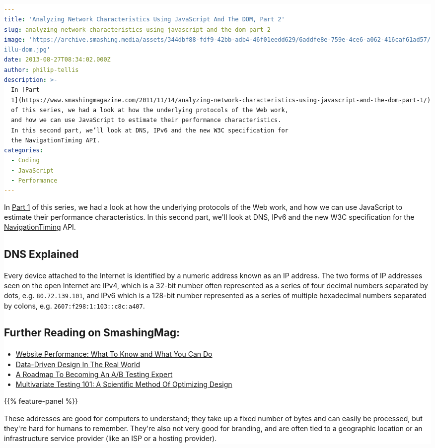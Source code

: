 ```yaml
---
title: 'Analyzing Network Characteristics Using JavaScript And The DOM, Part 2'
slug: analyzing-network-characteristics-using-javascript-and-the-dom-part-2
image: 'https://archive.smashing.media/assets/344dbf88-fdf9-42bb-adb4-46f01eedd629/6addfe8e-759e-4ce6-a062-416caf61ad57/illu-dom.jpg'
date: 2013-08-27T08:34:02.000Z
author: philip-tellis
description: >-
  In [Part
  1](https://www.smashingmagazine.com/2011/11/14/analyzing-network-characteristics-using-javascript-and-the-dom-part-1/)
  of this series, we had a look at how the underlying protocols of the Web work,
  and how we can use JavaScript to estimate their performance characteristics.
  In this second part, we’ll look at DNS, IPv6 and the new W3C specification for
  the NavigationTiming API.
categories:
  - Coding
  - JavaScript
  - Performance
---
```

In <a href="https://www.smashingmagazine.com/2011/11/14/analyzing-network-characteristics-using-javascript-and-the-dom-part-1/">Part 1</a> of this series, we had a look at how the underlying protocols of the Web work, and how we can use JavaScript to estimate their performance characteristics. In this second part, we'll look at DNS, IPv6 and the new W3C specification for the <a href="https://dvcs.w3.org/hg/webperf/raw-file/tip/specs/NavigationTiming/Overview.html">NavigationTiming</a> API.</p>

## DNS Explained

Every device attached to the Internet is identified by a numeric address known as an IP address. The two forms of IP addresses seen on the open Internet are IPv4, which is a 32-bit number often represented as a series of four decimal numbers separated by dots, e.g. <code>80.72.139.101</code>, and IPv6 which is a 128-bit number represented as a series of multiple hexadecimal numbers separated by colons, e.g. <code>2607:f298:1:103::c8c:a407</code>.</p>

## <span class="rh">Further Reading</span> on SmashingMag:

*   [Website Performance: What To Know and What You Can Do](https://www.smashingmagazine.com/2010/01/page-performance-what-to-know-and-what-you-can-do/)
*   [Data-Driven Design In The Real World](https://www.smashingmagazine.com/2013/09/data-driven-design-in-the-real-world/)
*   [A Roadmap To Becoming An A/B Testing Expert](https://www.smashingmagazine.com/2014/07/roadmap-to-becoming-an-a-b-testing-expert/)
*   [Multivariate Testing 101: A Scientific Method Of Optimizing Design](https://www.smashingmagazine.com/2011/04/multivariate-testing-101-a-scientific-method-of-optimizing-design/)

{{% feature-panel %}}

These addresses are good for computers to understand; they take up a fixed number of bytes and can easily be processed, but they're hard for humans to remember. They're also not very good for branding, and are often tied to a geographic location or an infrastructure service provider (like an ISP or a hosting provider).
